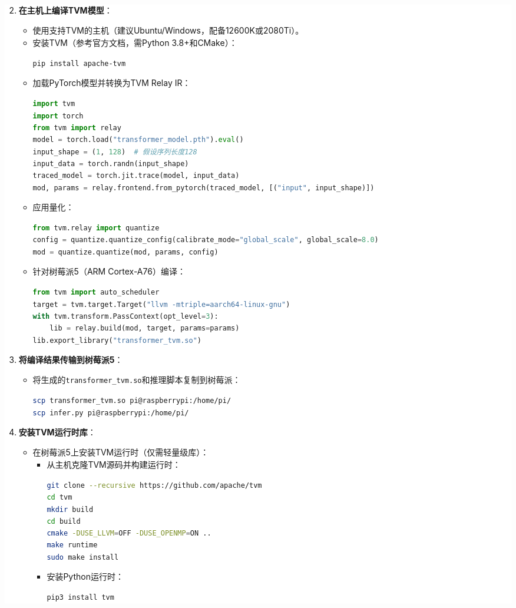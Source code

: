 2. **在主机上编译TVM模型**：
   - 使用支持TVM的主机（建议Ubuntu/Windows，配备12600K或2080Ti）。
   - 安装TVM（参考官方文档，需Python 3.8+和CMake）：
     ```bash
     pip install apache-tvm
     ```
   - 加载PyTorch模型并转换为TVM Relay IR：
     ```python
     import tvm
     import torch
     from tvm import relay
     model = torch.load("transformer_model.pth").eval()
     input_shape = (1, 128)  # 假设序列长度128
     input_data = torch.randn(input_shape)
     traced_model = torch.jit.trace(model, input_data)
     mod, params = relay.frontend.from_pytorch(traced_model, [("input", input_shape)])
     ```
   - 应用量化：
     ```python
     from tvm.relay import quantize
     config = quantize.quantize_config(calibrate_mode="global_scale", global_scale=8.0)
     mod = quantize.quantize(mod, params, config)
     ```
   - 针对树莓派5（ARM Cortex-A76）编译：
     ```python
     from tvm import auto_scheduler
     target = tvm.target.Target("llvm -mtriple=aarch64-linux-gnu")
     with tvm.transform.PassContext(opt_level=3):
         lib = relay.build(mod, target, params=params)
     lib.export_library("transformer_tvm.so")
     ```

3. **将编译结果传输到树莓派5**：
   - 将生成的`transformer_tvm.so`和推理脚本复制到树莓派：
     ```bash
     scp transformer_tvm.so pi@raspberrypi:/home/pi/
     scp infer.py pi@raspberrypi:/home/pi/
     ```

4. **安装TVM运行时库**：
   - 在树莓派5上安装TVM运行时（仅需轻量级库）：
     - 从主机克隆TVM源码并构建运行时：
       ```bash
       git clone --recursive https://github.com/apache/tvm
       cd tvm
       mkdir build
       cd build
       cmake -DUSE_LLVM=OFF -DUSE_OPENMP=ON ..
       make runtime
       sudo make install
       ```
     - 安装Python运行时：
       ```bash
       pip3 install tvm
       ```
